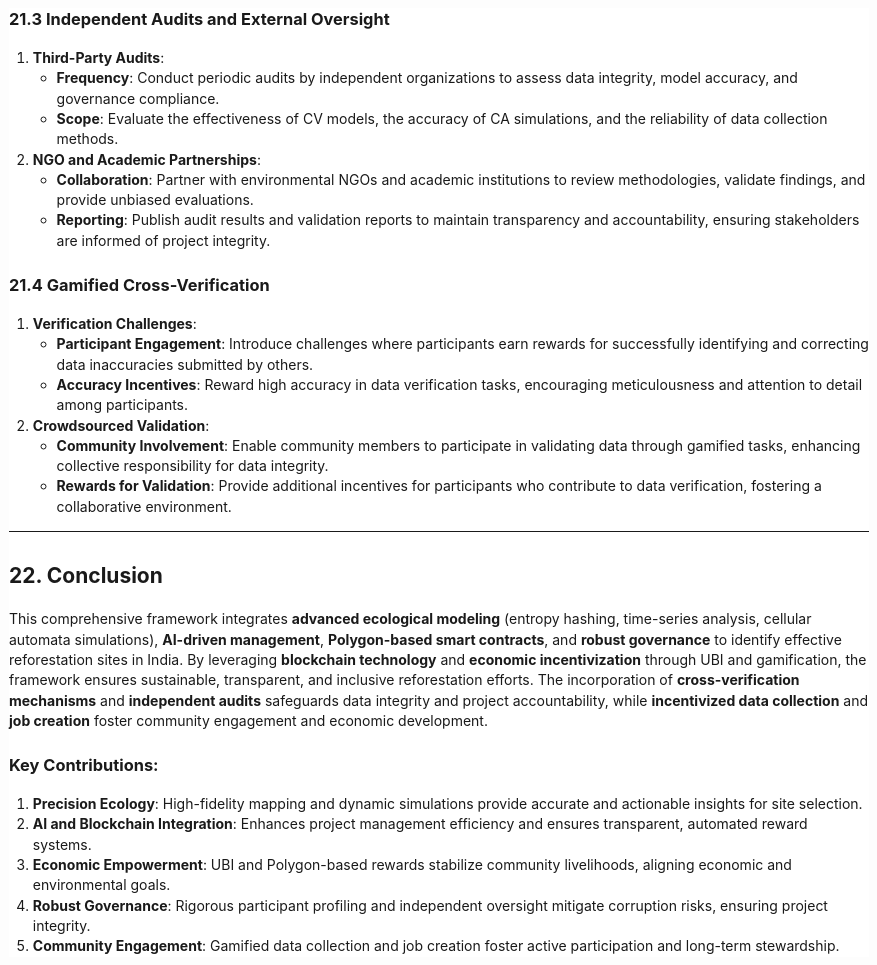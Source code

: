 ### **21.3 Independent Audits and External Oversight**

1. **Third-Party Audits**:  
   * **Frequency**: Conduct periodic audits by independent organizations to assess data integrity, model accuracy, and governance compliance.  
   * **Scope**: Evaluate the effectiveness of CV models, the accuracy of CA simulations, and the reliability of data collection methods.  
2. **NGO and Academic Partnerships**:  
   * **Collaboration**: Partner with environmental NGOs and academic institutions to review methodologies, validate findings, and provide unbiased evaluations.  
   * **Reporting**: Publish audit results and validation reports to maintain transparency and accountability, ensuring stakeholders are informed of project integrity.

### **21.4 Gamified Cross-Verification**

1. **Verification Challenges**:  
   * **Participant Engagement**: Introduce challenges where participants earn rewards for successfully identifying and correcting data inaccuracies submitted by others.  
   * **Accuracy Incentives**: Reward high accuracy in data verification tasks, encouraging meticulousness and attention to detail among participants.  
2. **Crowdsourced Validation**:  
   * **Community Involvement**: Enable community members to participate in validating data through gamified tasks, enhancing collective responsibility for data integrity.  
   * **Rewards for Validation**: Provide additional incentives for participants who contribute to data verification, fostering a collaborative environment.

---

## 

## **22\. Conclusion**

This comprehensive framework integrates **advanced ecological modeling** (entropy hashing, time-series analysis, cellular automata simulations), **AI-driven management**, **Polygon-based smart contracts**, and **robust governance** to identify effective reforestation sites in India. By leveraging **blockchain technology** and **economic incentivization** through UBI and gamification, the framework ensures sustainable, transparent, and inclusive reforestation efforts. The incorporation of **cross-verification mechanisms** and **independent audits** safeguards data integrity and project accountability, while **incentivized data collection** and **job creation** foster community engagement and economic development.

### **Key Contributions:**

1. **Precision Ecology**: High-fidelity mapping and dynamic simulations provide accurate and actionable insights for site selection.  
2. **AI and Blockchain Integration**: Enhances project management efficiency and ensures transparent, automated reward systems.  
3. **Economic Empowerment**: UBI and Polygon-based rewards stabilize community livelihoods, aligning economic and environmental goals.  
4. **Robust Governance**: Rigorous participant profiling and independent oversight mitigate corruption risks, ensuring project integrity.  
5. **Community Engagement**: Gamified data collection and job creation foster active participation and long-term stewardship.
